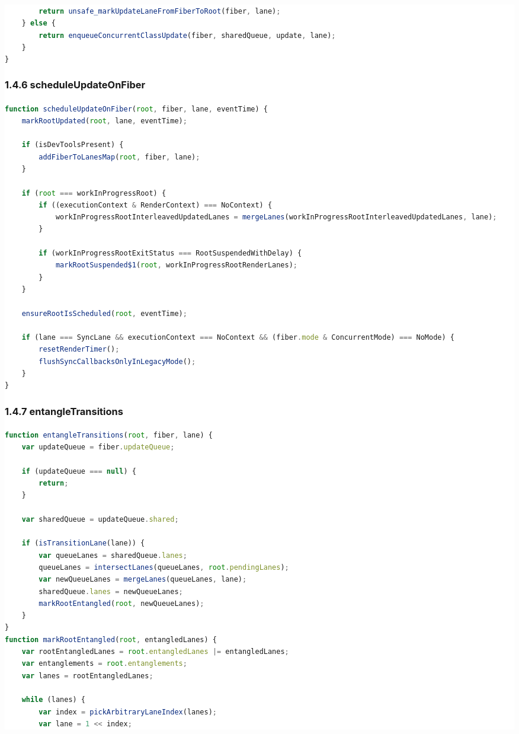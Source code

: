 ```javascript
        return unsafe_markUpdateLaneFromFiberToRoot(fiber, lane);
    } else {
        return enqueueConcurrentClassUpdate(fiber, sharedQueue, update, lane);
    }
}
```
### 1.4.6 scheduleUpdateOnFiber
```javascript
function scheduleUpdateOnFiber(root, fiber, lane, eventTime) {
    markRootUpdated(root, lane, eventTime);

    if (isDevToolsPresent) {
        addFiberToLanesMap(root, fiber, lane);
    }

    if (root === workInProgressRoot) {
        if ((executionContext & RenderContext) === NoContext) {
            workInProgressRootInterleavedUpdatedLanes = mergeLanes(workInProgressRootInterleavedUpdatedLanes, lane);
        }

        if (workInProgressRootExitStatus === RootSuspendedWithDelay) {
            markRootSuspended$1(root, workInProgressRootRenderLanes);
        }
    }

    ensureRootIsScheduled(root, eventTime);

    if (lane === SyncLane && executionContext === NoContext && (fiber.mode & ConcurrentMode) === NoMode) {
        resetRenderTimer();
        flushSyncCallbacksOnlyInLegacyMode();
    }
}
```
### 1.4.7 entangleTransitions
```javascript
function entangleTransitions(root, fiber, lane) {
    var updateQueue = fiber.updateQueue;

    if (updateQueue === null) {
        return;
    }

    var sharedQueue = updateQueue.shared;

    if (isTransitionLane(lane)) {
        var queueLanes = sharedQueue.lanes;
        queueLanes = intersectLanes(queueLanes, root.pendingLanes);
        var newQueueLanes = mergeLanes(queueLanes, lane);
        sharedQueue.lanes = newQueueLanes;
        markRootEntangled(root, newQueueLanes);
    }
}
function markRootEntangled(root, entangledLanes) {
    var rootEntangledLanes = root.entangledLanes |= entangledLanes;
    var entanglements = root.entanglements;
    var lanes = rootEntangledLanes;

    while (lanes) {
        var index = pickArbitraryLaneIndex(lanes);
        var lane = 1 << index;
```